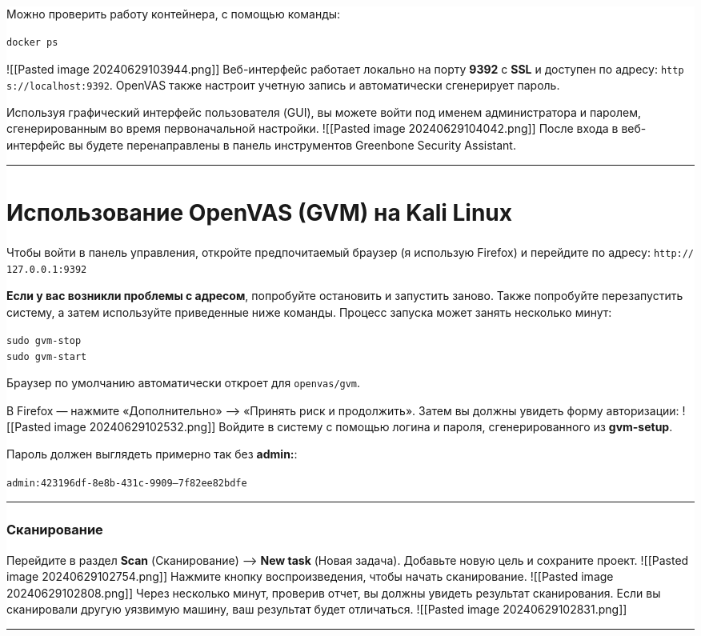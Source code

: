 Можно проверить работу контейнера, с помощью команды:
```
docker ps
```
![[Pasted image 20240629103944.png]]
Веб-интерфейс работает локально на порту **9392** с **SSL** и доступен по адресу: `https://localhost:9392`.
OpenVAS также настроит учетную запись и автоматически сгенерирует пароль.

Используя графический интерфейс пользователя (GUI), вы можете войти под именем администратора и паролем, сгенерированным во время первоначальной настройки.
![[Pasted image 20240629104042.png]]
После входа в веб-интерфейс вы будете перенаправлены в панель инструментов Greenbone Security Assistant.

---

# Использование OpenVAS (GVM) на Kali Linux

Чтобы войти в панель управления, откройте предпочитаемый браузер (я использую Firefox) и перейдите по адресу: `http://127.0.0.1:9392`

**Если у вас возникли проблемы с адресом**, попробуйте остановить и запустить заново. Также попробуйте перезапустить систему, а затем используйте приведенные ниже команды. Процесс запуска может занять несколько минут:
```
sudo gvm-stop
sudo gvm-start
```
Браузер по умолчанию автоматически откроет для `openvas/gvm`.

В Firefox — нажмите «Дополнительно» —> «Принять риск и продолжить». Затем вы должны увидеть форму авторизации:
![[Pasted image 20240629102532.png]]
Войдите в систему с помощью логина и пароля, сгенерированного из **gvm-setup**.

Пароль должен выглядеть примерно так без **admin:**:
```
admin:423196df-8e8b-431c-9909–7f82ee82bdfe
```

---

### Сканирование

Перейдите в раздел **Scan** (Сканирование) —> **New task** (Новая задача). Добавьте новую цель и сохраните проект.
![[Pasted image 20240629102754.png]]
Нажмите кнопку воспроизведения, чтобы начать сканирование.
![[Pasted image 20240629102808.png]]
Через несколько минут, проверив отчет, вы должны увидеть результат сканирования. Если вы сканировали другую уязвимую машину, ваш результат будет отличаться.
![[Pasted image 20240629102831.png]]

---